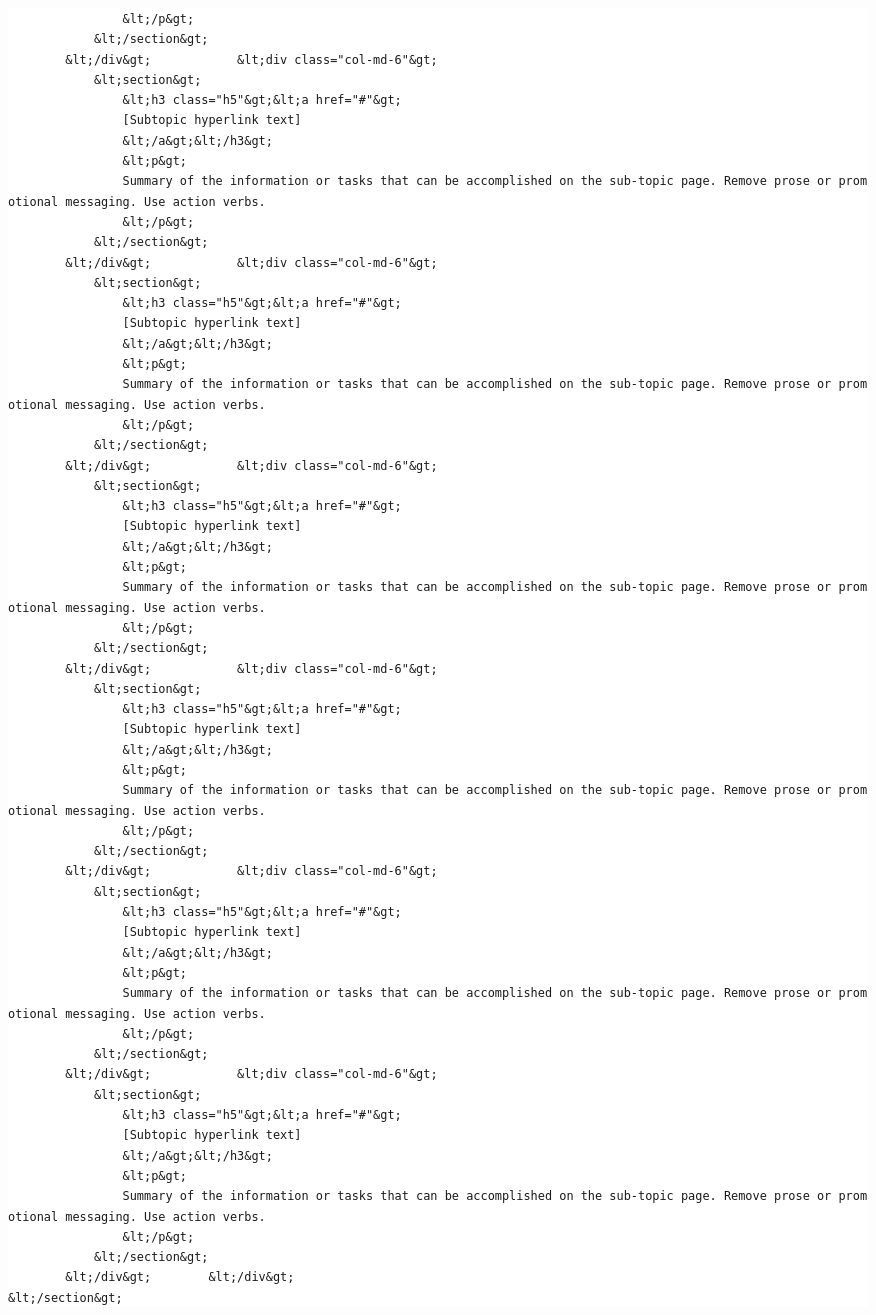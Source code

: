 					&lt;/p&gt;
				&lt;/section&gt;
			&lt;/div&gt;			&lt;div class="col-md-6"&gt;
				&lt;section&gt;
					&lt;h3 class="h5"&gt;&lt;a href="#"&gt;
					[Subtopic hyperlink text]
					&lt;/a&gt;&lt;/h3&gt;
					&lt;p&gt;
					Summary of the information or tasks that can be accomplished on the sub-topic page. Remove prose or promotional messaging. Use action verbs.
					&lt;/p&gt;
				&lt;/section&gt;
			&lt;/div&gt;			&lt;div class="col-md-6"&gt;
				&lt;section&gt;
					&lt;h3 class="h5"&gt;&lt;a href="#"&gt;
					[Subtopic hyperlink text]
					&lt;/a&gt;&lt;/h3&gt;
					&lt;p&gt;
					Summary of the information or tasks that can be accomplished on the sub-topic page. Remove prose or promotional messaging. Use action verbs.
					&lt;/p&gt;
				&lt;/section&gt;
			&lt;/div&gt;			&lt;div class="col-md-6"&gt;
				&lt;section&gt;
					&lt;h3 class="h5"&gt;&lt;a href="#"&gt;
					[Subtopic hyperlink text]
					&lt;/a&gt;&lt;/h3&gt;
					&lt;p&gt;
					Summary of the information or tasks that can be accomplished on the sub-topic page. Remove prose or promotional messaging. Use action verbs.
					&lt;/p&gt;
				&lt;/section&gt;
			&lt;/div&gt;			&lt;div class="col-md-6"&gt;
				&lt;section&gt;
					&lt;h3 class="h5"&gt;&lt;a href="#"&gt;
					[Subtopic hyperlink text]
					&lt;/a&gt;&lt;/h3&gt;
					&lt;p&gt;
					Summary of the information or tasks that can be accomplished on the sub-topic page. Remove prose or promotional messaging. Use action verbs.
					&lt;/p&gt;
				&lt;/section&gt;
			&lt;/div&gt;			&lt;div class="col-md-6"&gt;
				&lt;section&gt;
					&lt;h3 class="h5"&gt;&lt;a href="#"&gt;
					[Subtopic hyperlink text]
					&lt;/a&gt;&lt;/h3&gt;
					&lt;p&gt;
					Summary of the information or tasks that can be accomplished on the sub-topic page. Remove prose or promotional messaging. Use action verbs.
					&lt;/p&gt;
				&lt;/section&gt;
			&lt;/div&gt;			&lt;div class="col-md-6"&gt;
				&lt;section&gt;
					&lt;h3 class="h5"&gt;&lt;a href="#"&gt;
					[Subtopic hyperlink text]
					&lt;/a&gt;&lt;/h3&gt;
					&lt;p&gt;
					Summary of the information or tasks that can be accomplished on the sub-topic page. Remove prose or promotional messaging. Use action verbs.
					&lt;/p&gt;
				&lt;/section&gt;
			&lt;/div&gt;		&lt;/div&gt;
	&lt;/section&gt;